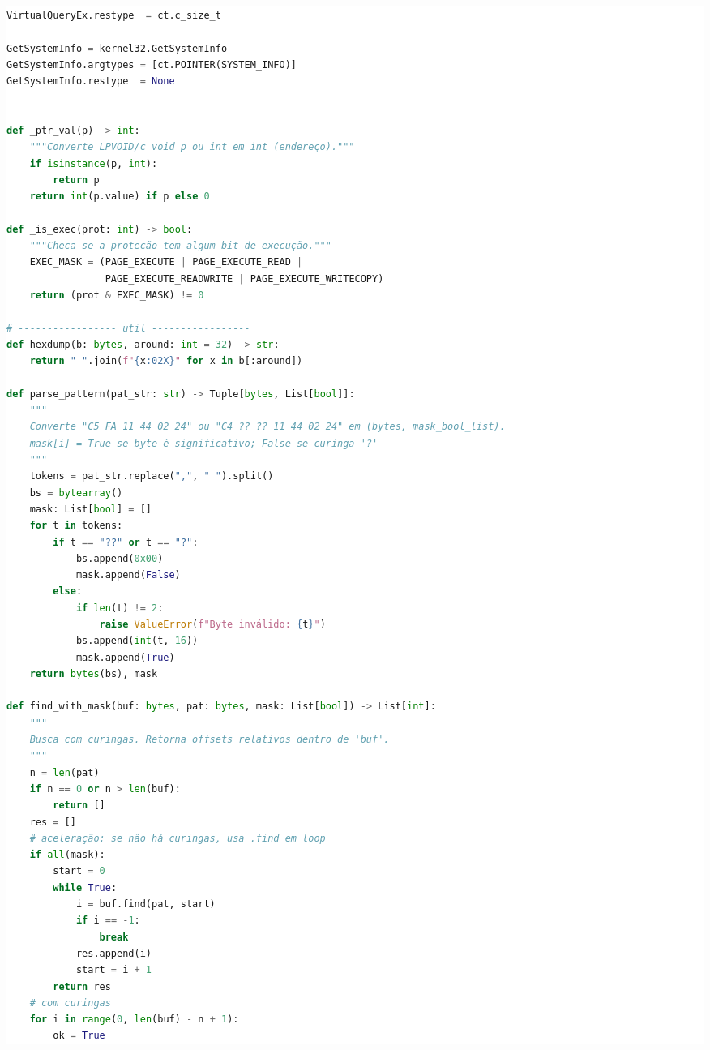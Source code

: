 ```py
VirtualQueryEx.restype  = ct.c_size_t

GetSystemInfo = kernel32.GetSystemInfo
GetSystemInfo.argtypes = [ct.POINTER(SYSTEM_INFO)]
GetSystemInfo.restype  = None


def _ptr_val(p) -> int:
    """Converte LPVOID/c_void_p ou int em int (endereço)."""
    if isinstance(p, int):
        return p
    return int(p.value) if p else 0

def _is_exec(prot: int) -> bool:
    """Checa se a proteção tem algum bit de execução."""
    EXEC_MASK = (PAGE_EXECUTE | PAGE_EXECUTE_READ |
                 PAGE_EXECUTE_READWRITE | PAGE_EXECUTE_WRITECOPY)
    return (prot & EXEC_MASK) != 0

# ----------------- util -----------------
def hexdump(b: bytes, around: int = 32) -> str:
    return " ".join(f"{x:02X}" for x in b[:around])

def parse_pattern(pat_str: str) -> Tuple[bytes, List[bool]]:
    """
    Converte "C5 FA 11 44 02 24" ou "C4 ?? ?? 11 44 02 24" em (bytes, mask_bool_list).
    mask[i] = True se byte é significativo; False se curinga '?'
    """
    tokens = pat_str.replace(",", " ").split()
    bs = bytearray()
    mask: List[bool] = []
    for t in tokens:
        if t == "??" or t == "?":
            bs.append(0x00)
            mask.append(False)
        else:
            if len(t) != 2:
                raise ValueError(f"Byte inválido: {t}")
            bs.append(int(t, 16))
            mask.append(True)
    return bytes(bs), mask

def find_with_mask(buf: bytes, pat: bytes, mask: List[bool]) -> List[int]:
    """
    Busca com curingas. Retorna offsets relativos dentro de 'buf'.
    """
    n = len(pat)
    if n == 0 or n > len(buf):
        return []
    res = []
    # aceleração: se não há curingas, usa .find em loop
    if all(mask):
        start = 0
        while True:
            i = buf.find(pat, start)
            if i == -1:
                break
            res.append(i)
            start = i + 1
        return res
    # com curingas
    for i in range(0, len(buf) - n + 1):
        ok = True
```